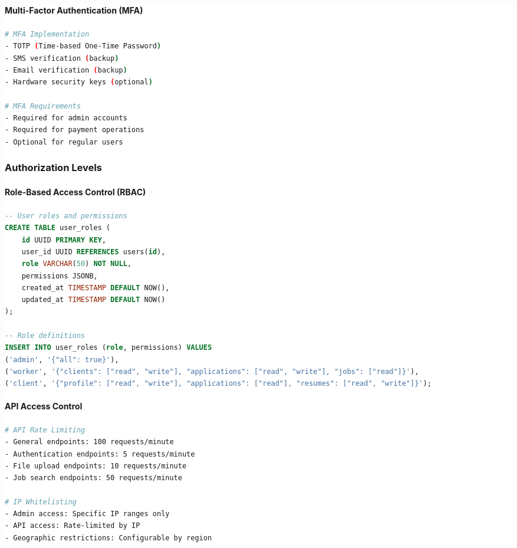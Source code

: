 ```bash
```

#### **Multi-Factor Authentication (MFA)**
```bash
# MFA Implementation
- TOTP (Time-based One-Time Password)
- SMS verification (backup)
- Email verification (backup)
- Hardware security keys (optional)

# MFA Requirements
- Required for admin accounts
- Required for payment operations
- Optional for regular users
```

### **Authorization Levels**

#### **Role-Based Access Control (RBAC)**
```sql
-- User roles and permissions
CREATE TABLE user_roles (
    id UUID PRIMARY KEY,
    user_id UUID REFERENCES users(id),
    role VARCHAR(50) NOT NULL,
    permissions JSONB,
    created_at TIMESTAMP DEFAULT NOW(),
    updated_at TIMESTAMP DEFAULT NOW()
);

-- Role definitions
INSERT INTO user_roles (role, permissions) VALUES
('admin', '{"all": true}'),
('worker', '{"clients": ["read", "write"], "applications": ["read", "write"], "jobs": ["read"]}'),
('client', '{"profile": ["read", "write"], "applications": ["read"], "resumes": ["read", "write"]}');
```

#### **API Access Control**
```bash
# API Rate Limiting
- General endpoints: 100 requests/minute
- Authentication endpoints: 5 requests/minute
- File upload endpoints: 10 requests/minute
- Job search endpoints: 50 requests/minute

# IP Whitelisting
- Admin access: Specific IP ranges only
- API access: Rate-limited by IP
- Geographic restrictions: Configurable by region
```

